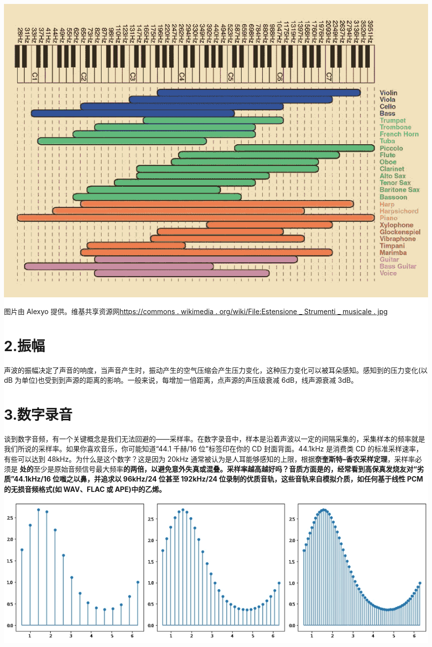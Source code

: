 ![](img/8521e6986c62ac018aed87a7c480bfe4.png)

图片由 Alexyo 提供。维基共享资源网[https://commons . wikimedia . org/wiki/File:Estensione _ Strumenti _ musicale . jpg](https://commons.wikimedia.org/wiki/File:Estensione_Strumenti_Musicale.jpg)

# 2.振幅

声波的振幅决定了声音的响度，当声音产生时，振动产生的空气压缩会产生压力变化，这种压力变化可以被耳朵感知。感知到的压力变化(以 dB 为单位)也受到到声源的距离的影响。一般来说，每增加一倍距离，点声源的声压级衰减 6dB，线声源衰减 3dB。

# 3.数字录音

谈到数字音频，有一个关键概念是我们无法回避的——采样率。在数字录音中，样本是沿着声波以一定的间隔采集的，采集样本的频率就是我们所说的采样率。如果你喜欢音乐，你可能知道“44.1 千赫/16 位”标签印在你的 CD 封面背面。44.1kHz 是消费类 CD 的标准采样速率，有些可以达到 48kHz。为什么是这个数字？这是因为 20kHz 通常被认为是人耳能够感知的上限，根据**奈奎斯特–香农采样定理**，采样率必须是 **处的**至少是原始音频信号最大频率**的两倍，以避免意外失真或混叠。采样率越高越好吗？音质方面是的，经常看到高保真发烧友对“劣质”44.1kHz/16 位嗤之以鼻，并追求以 96kHz/24 位甚至 192kHz/24 位录制的优质音轨，这些音轨来自模拟介质，如任何基于线性 PCM 的无损音频格式(如 WAV、FLAC 或 APE)中的乙烯。**

![](img/4bd89cf8870cf6609a3c1f17588a8d68.png)
